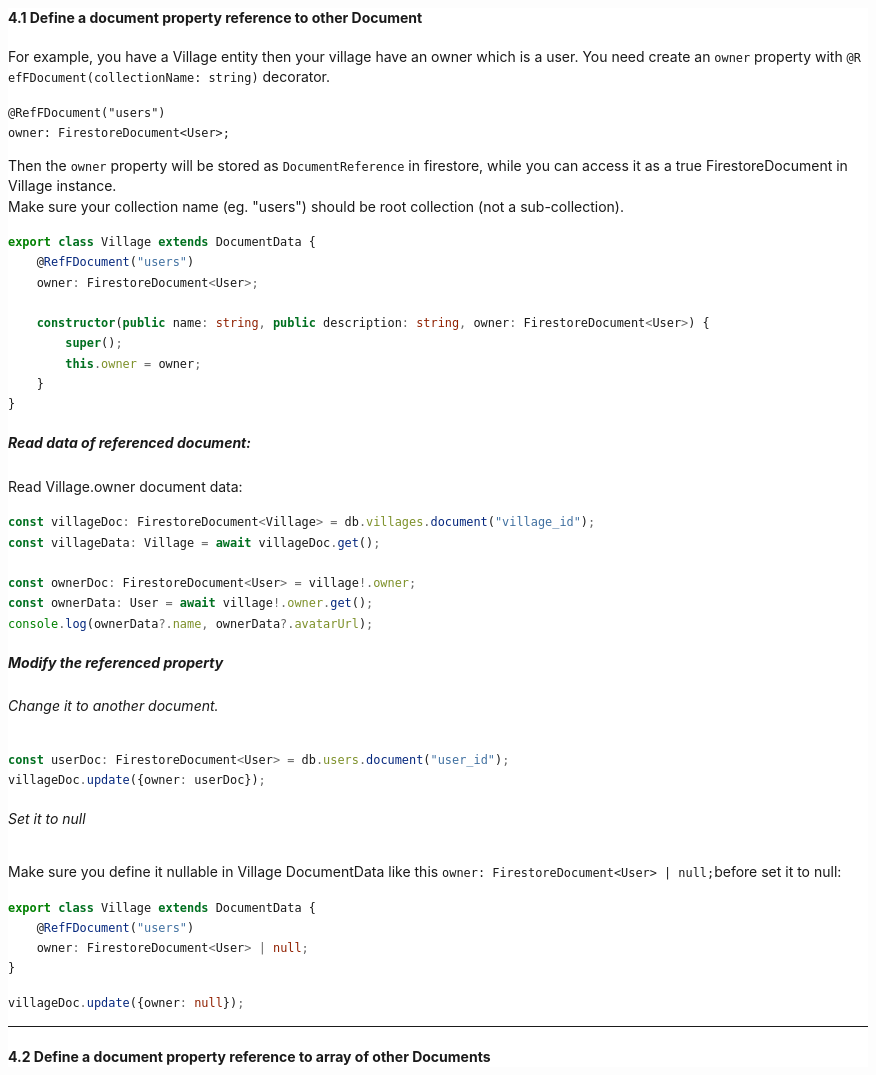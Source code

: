 #### 4.1 Define a document property reference to other Document
For example, you have a Village entity then your village have an owner which is a user. You need create an `owner` property with `@RefFDocument(collectionName: string)` decorator.  
```
@RefFDocument("users")
owner: FirestoreDocument<User>;
```
Then the `owner` property will be stored as `DocumentReference` in firestore, while you can access it as a true FirestoreDocument in Village instance.  
Make sure your collection name (eg. "users") should be root collection (not a sub-collection).



```typescript
export class Village extends DocumentData {
    @RefFDocument("users")
    owner: FirestoreDocument<User>;

    constructor(public name: string, public description: string, owner: FirestoreDocument<User>) {
        super();
        this.owner = owner;
    }
}
```

##### Read data of referenced document:
Read Village.owner document data:
```typescript
const villageDoc: FirestoreDocument<Village> = db.villages.document("village_id");
const villageData: Village = await villageDoc.get();

const ownerDoc: FirestoreDocument<User> = village!.owner;
const ownerData: User = await village!.owner.get();
console.log(ownerData?.name, ownerData?.avatarUrl);
```
##### Modify the referenced property
###### Change it to another document.
```typescript
const userDoc: FirestoreDocument<User> = db.users.document("user_id");
villageDoc.update({owner: userDoc});
```
###### Set it to null
Make sure you define it nullable in Village DocumentData like this `owner: FirestoreDocument<User> | null;`before set it to null:
```typescript
export class Village extends DocumentData {
    @RefFDocument("users")
    owner: FirestoreDocument<User> | null;
}
```
```typescript
villageDoc.update({owner: null});
```
---
#### 4.2 Define a document property reference to array of other Documents
